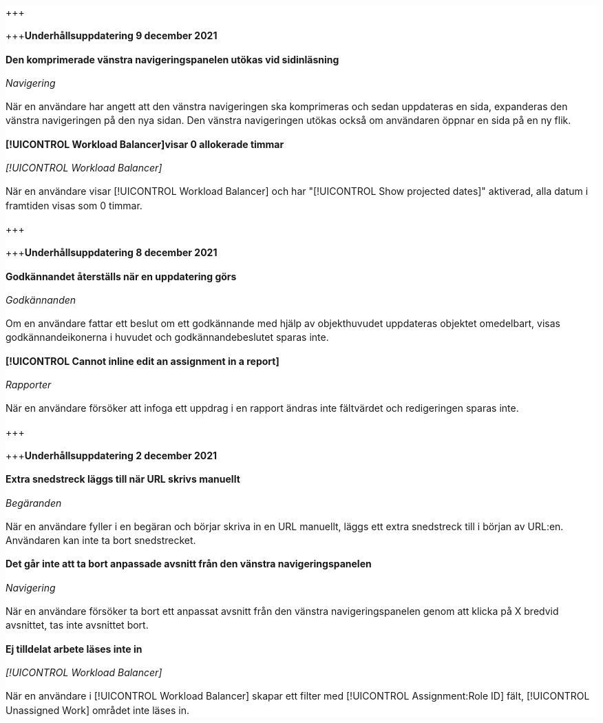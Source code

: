 +++

+++**Underhållsuppdatering 9 december 2021**


**Den komprimerade vänstra navigeringspanelen utökas vid sidinläsning**

_Navigering_

När en användare har angett att den vänstra navigeringen ska komprimeras och sedan uppdateras en sida, expanderas den vänstra navigeringen på den nya sidan. Den vänstra navigeringen utökas också om användaren öppnar en sida på en ny flik.

**[!UICONTROL Workload Balancer]visar 0 allokerade timmar**

_[!UICONTROL Workload Balancer]_

När en användare visar [!UICONTROL Workload Balancer] och har &quot;[!UICONTROL Show projected dates]&quot; aktiverad, alla datum i framtiden visas som 0 timmar.

+++

+++**Underhållsuppdatering 8 december 2021**

**Godkännandet återställs när en uppdatering görs**

_Godkännanden_

Om en användare fattar ett beslut om ett godkännande med hjälp av objekthuvudet uppdateras objektet omedelbart, visas godkännandeikonerna i huvudet och godkännandebeslutet sparas inte.

**[!UICONTROL Cannot inline edit an assignment in a report]**

_Rapporter_

När en användare försöker att infoga ett uppdrag i en rapport ändras inte fältvärdet och redigeringen sparas inte.


+++

+++**Underhållsuppdatering 2 december 2021**

**Extra snedstreck läggs till när URL skrivs manuellt**

_Begäranden_

När en användare fyller i en begäran och börjar skriva in en URL manuellt, läggs ett extra snedstreck till i början av URL:en. Användaren kan inte ta bort snedstrecket.

**Det går inte att ta bort anpassade avsnitt från den vänstra navigeringspanelen**

_Navigering_

När en användare försöker ta bort ett anpassat avsnitt från den vänstra navigeringspanelen genom att klicka på X bredvid avsnittet, tas inte avsnittet bort.

**Ej tilldelat arbete läses inte in**

_[!UICONTROL Workload Balancer]_

När en användare i [!UICONTROL Workload Balancer] skapar ett filter med [!UICONTROL Assignment:Role ID] fält, [!UICONTROL Unassigned Work] området inte läses in.
